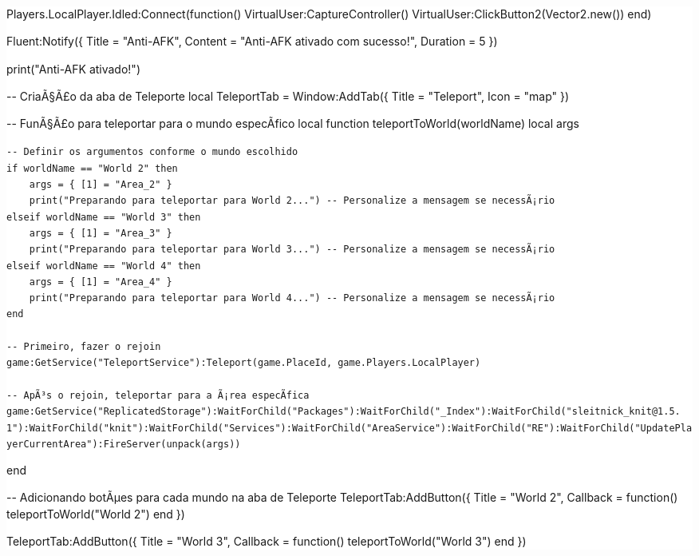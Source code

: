 Players.LocalPlayer.Idled:Connect(function()
    VirtualUser:CaptureController()
    VirtualUser:ClickButton2(Vector2.new())
end)

Fluent:Notify({
    Title = "Anti-AFK",
    Content = "Anti-AFK ativado com sucesso!",
    Duration = 5
})

print("Anti-AFK ativado!")

-- CriaÃ§Ã£o da aba de Teleporte
local TeleportTab = Window:AddTab({
    Title = "Teleport",
    Icon = "map"
})

-- FunÃ§Ã£o para teleportar para o mundo especÃ­fico
local function teleportToWorld(worldName)
    local args

    -- Definir os argumentos conforme o mundo escolhido
    if worldName == "World 2" then
        args = { [1] = "Area_2" }
        print("Preparando para teleportar para World 2...") -- Personalize a mensagem se necessÃ¡rio
    elseif worldName == "World 3" then
        args = { [1] = "Area_3" }
        print("Preparando para teleportar para World 3...") -- Personalize a mensagem se necessÃ¡rio
    elseif worldName == "World 4" then
        args = { [1] = "Area_4" }
        print("Preparando para teleportar para World 4...") -- Personalize a mensagem se necessÃ¡rio
    end

    -- Primeiro, fazer o rejoin
    game:GetService("TeleportService"):Teleport(game.PlaceId, game.Players.LocalPlayer)

    -- ApÃ³s o rejoin, teleportar para a Ã¡rea especÃ­fica
    game:GetService("ReplicatedStorage"):WaitForChild("Packages"):WaitForChild("_Index"):WaitForChild("sleitnick_knit@1.5.1"):WaitForChild("knit"):WaitForChild("Services"):WaitForChild("AreaService"):WaitForChild("RE"):WaitForChild("UpdatePlayerCurrentArea"):FireServer(unpack(args))
end

-- Adicionando botÃµes para cada mundo na aba de Teleporte
TeleportTab:AddButton({
    Title = "World 2",
    Callback = function()
        teleportToWorld("World 2")
    end
})

TeleportTab:AddButton({
    Title = "World 3",
    Callback = function()
        teleportToWorld("World 3")
    end
})
